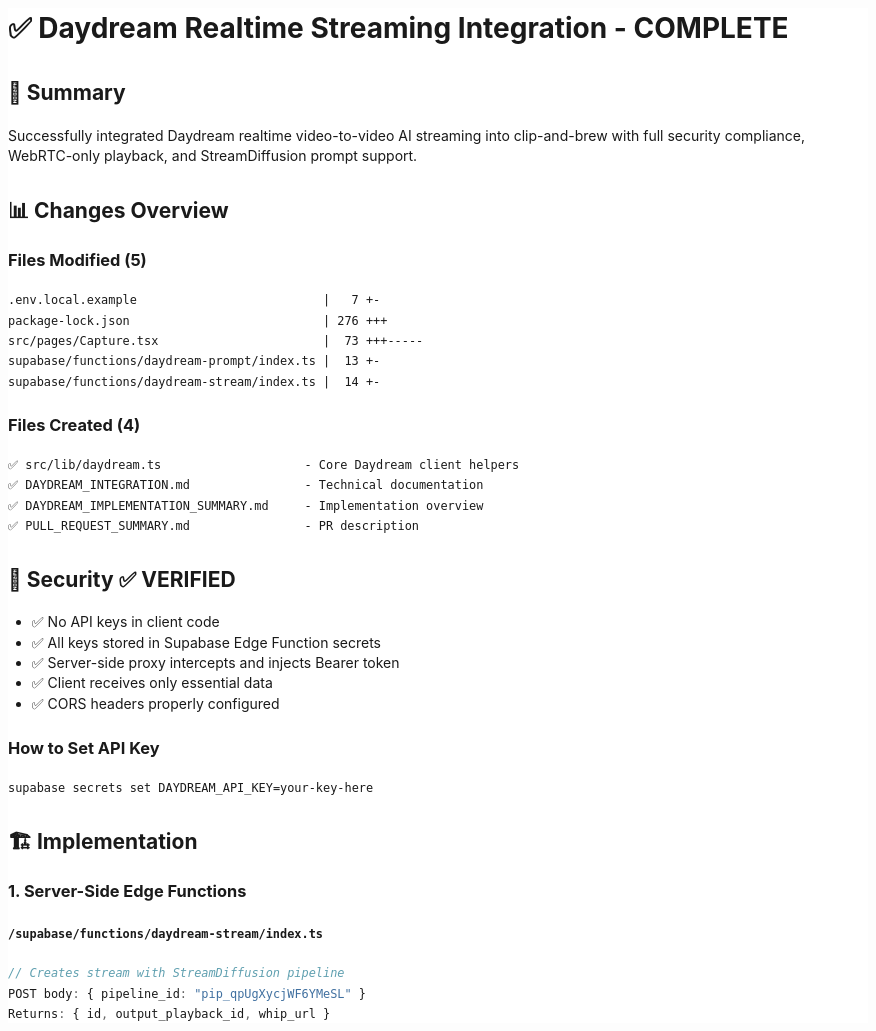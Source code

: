 # ✅ Daydream Realtime Streaming Integration - COMPLETE

## 🎉 Summary

Successfully integrated Daydream realtime video-to-video AI streaming into clip-and-brew with full security compliance, WebRTC-only playback, and StreamDiffusion prompt support.

## 📊 Changes Overview

### Files Modified (5)
```
.env.local.example                          |   7 +-
package-lock.json                           | 276 +++
src/pages/Capture.tsx                       |  73 +++-----
supabase/functions/daydream-prompt/index.ts |  13 +-
supabase/functions/daydream-stream/index.ts |  14 +-
```

### Files Created (4)
```
✅ src/lib/daydream.ts                    - Core Daydream client helpers
✅ DAYDREAM_INTEGRATION.md                - Technical documentation
✅ DAYDREAM_IMPLEMENTATION_SUMMARY.md     - Implementation overview
✅ PULL_REQUEST_SUMMARY.md                - PR description
```

## 🔐 Security ✅ VERIFIED

- ✅ No API keys in client code
- ✅ All keys stored in Supabase Edge Function secrets
- ✅ Server-side proxy intercepts and injects Bearer token
- ✅ Client receives only essential data
- ✅ CORS headers properly configured

### How to Set API Key
```bash
supabase secrets set DAYDREAM_API_KEY=your-key-here
```

## 🏗️ Implementation

### 1. Server-Side Edge Functions

#### `/supabase/functions/daydream-stream/index.ts`
```typescript
// Creates stream with StreamDiffusion pipeline
POST body: { pipeline_id: "pip_qpUgXycjWF6YMeSL" }
Returns: { id, output_playback_id, whip_url }
```
